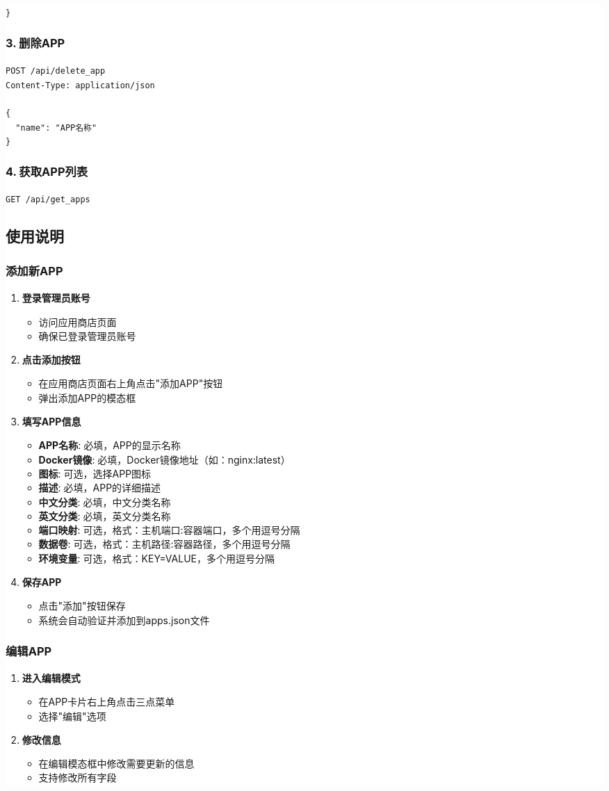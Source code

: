 ```http
}
```

### 3. 删除APP
```http
POST /api/delete_app
Content-Type: application/json

{
  "name": "APP名称"
}
```

### 4. 获取APP列表
```http
GET /api/get_apps
```

## 使用说明

### 添加新APP

1. **登录管理员账号**
   - 访问应用商店页面
   - 确保已登录管理员账号

2. **点击添加按钮**
   - 在应用商店页面右上角点击"添加APP"按钮
   - 弹出添加APP的模态框

3. **填写APP信息**
   - **APP名称**: 必填，APP的显示名称
   - **Docker镜像**: 必填，Docker镜像地址（如：nginx:latest）
   - **图标**: 可选，选择APP图标
   - **描述**: 必填，APP的详细描述
   - **中文分类**: 必填，中文分类名称
   - **英文分类**: 必填，英文分类名称
   - **端口映射**: 可选，格式：主机端口:容器端口，多个用逗号分隔
   - **数据卷**: 可选，格式：主机路径:容器路径，多个用逗号分隔
   - **环境变量**: 可选，格式：KEY=VALUE，多个用逗号分隔

4. **保存APP**
   - 点击"添加"按钮保存
   - 系统会自动验证并添加到apps.json文件

### 编辑APP

1. **进入编辑模式**
   - 在APP卡片右上角点击三点菜单
   - 选择"编辑"选项

2. **修改信息**
   - 在编辑模态框中修改需要更新的信息
   - 支持修改所有字段
